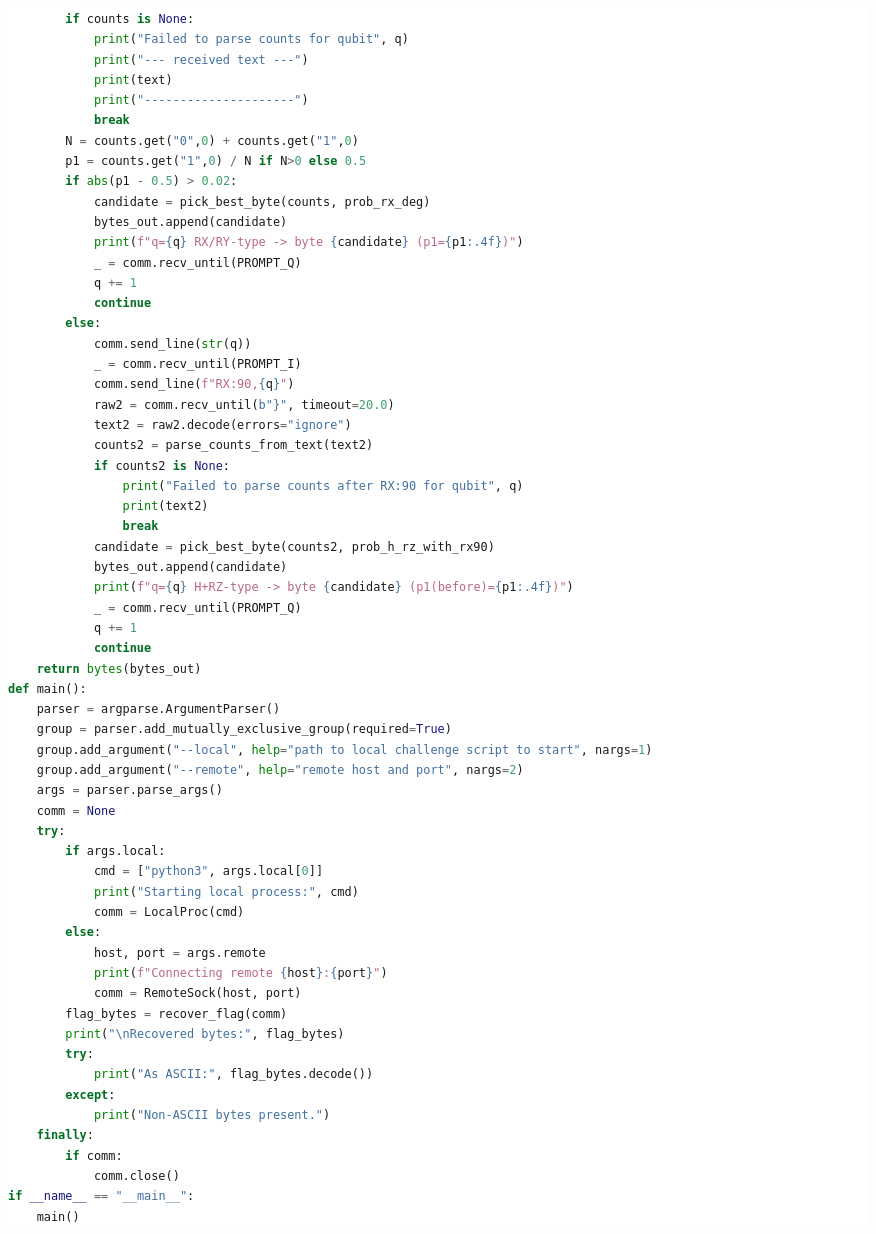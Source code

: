 ```python
        if counts is None:
            print("Failed to parse counts for qubit", q)
            print("--- received text ---")
            print(text)
            print("---------------------")
            break
        N = counts.get("0",0) + counts.get("1",0)
        p1 = counts.get("1",0) / N if N>0 else 0.5
        if abs(p1 - 0.5) > 0.02:
            candidate = pick_best_byte(counts, prob_rx_deg)
            bytes_out.append(candidate)
            print(f"q={q} RX/RY-type -> byte {candidate} (p1={p1:.4f})")
            _ = comm.recv_until(PROMPT_Q)
            q += 1
            continue
        else:
            comm.send_line(str(q))
            _ = comm.recv_until(PROMPT_I)
            comm.send_line(f"RX:90,{q}")
            raw2 = comm.recv_until(b"}", timeout=20.0)
            text2 = raw2.decode(errors="ignore")
            counts2 = parse_counts_from_text(text2)
            if counts2 is None:
                print("Failed to parse counts after RX:90 for qubit", q)
                print(text2)
                break
            candidate = pick_best_byte(counts2, prob_h_rz_with_rx90)
            bytes_out.append(candidate)
            print(f"q={q} H+RZ-type -> byte {candidate} (p1(before)={p1:.4f})")
            _ = comm.recv_until(PROMPT_Q)
            q += 1
            continue
    return bytes(bytes_out)
def main():
    parser = argparse.ArgumentParser()
    group = parser.add_mutually_exclusive_group(required=True)
    group.add_argument("--local", help="path to local challenge script to start", nargs=1)
    group.add_argument("--remote", help="remote host and port", nargs=2)
    args = parser.parse_args()
    comm = None
    try:
        if args.local:
            cmd = ["python3", args.local[0]]
            print("Starting local process:", cmd)
            comm = LocalProc(cmd)
        else:
            host, port = args.remote
            print(f"Connecting remote {host}:{port}")
            comm = RemoteSock(host, port)
        flag_bytes = recover_flag(comm)
        print("\nRecovered bytes:", flag_bytes)
        try:
            print("As ASCII:", flag_bytes.decode())
        except:
            print("Non-ASCII bytes present.")
    finally:
        if comm:
            comm.close()
if __name__ == "__main__":
    main()
```
